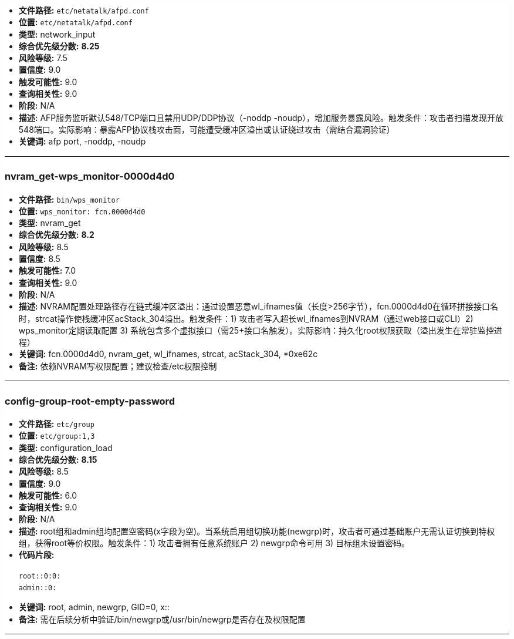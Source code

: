 - **文件路径:** `etc/netatalk/afpd.conf`
- **位置:** `etc/netatalk/afpd.conf`
- **类型:** network_input
- **综合优先级分数:** **8.25**
- **风险等级:** 7.5
- **置信度:** 9.0
- **触发可能性:** 9.0
- **查询相关性:** 9.0
- **阶段:** N/A
- **描述:** AFP服务监听默认548/TCP端口且禁用UDP/DDP协议（-noddp -noudp），增加服务暴露风险。触发条件：攻击者扫描发现开放548端口。实际影响：暴露AFP协议栈攻击面，可能遭受缓冲区溢出或认证绕过攻击（需结合漏洞验证）
- **关键词:** afp port, -noddp, -noudp

---
### nvram_get-wps_monitor-0000d4d0

- **文件路径:** `bin/wps_monitor`
- **位置:** `wps_monitor: fcn.0000d4d0`
- **类型:** nvram_get
- **综合优先级分数:** **8.2**
- **风险等级:** 8.5
- **置信度:** 8.5
- **触发可能性:** 7.0
- **查询相关性:** 9.0
- **阶段:** N/A
- **描述:** NVRAM配置处理路径存在链式缓冲区溢出：通过设置恶意wl_ifnames值（长度>256字节），fcn.0000d4d0在循环拼接接口名时，strcat操作使栈缓冲区acStack_304溢出。触发条件：1) 攻击者写入超长wl_ifnames到NVRAM（通过web接口或CLI）2) wps_monitor定期读取配置 3) 系统包含多个虚拟接口（需25+接口名触发）。实际影响：持久化root权限获取（溢出发生在常驻监控进程）
- **关键词:** fcn.0000d4d0, nvram_get, wl_ifnames, strcat, acStack_304, *0xe62c
- **备注:** 依赖NVRAM写权限配置；建议检查/etc权限控制

---
### config-group-root-empty-password

- **文件路径:** `etc/group`
- **位置:** `etc/group:1,3`
- **类型:** configuration_load
- **综合优先级分数:** **8.15**
- **风险等级:** 8.5
- **置信度:** 9.0
- **触发可能性:** 6.0
- **查询相关性:** 9.0
- **阶段:** N/A
- **描述:** root组和admin组均配置空密码(x字段为空)。当系统启用组切换功能(newgrp)时，攻击者可通过基础账户无需认证切换到特权组，获得root等价权限。触发条件：1) 攻击者拥有任意系统账户 2) newgrp命令可用 3) 目标组未设置密码。
- **代码片段:**
  ```
  root::0:0:
  admin::0:
  ```
- **关键词:** root, admin, newgrp, GID=0, x::
- **备注:** 需在后续分析中验证/bin/newgrp或/usr/bin/newgrp是否存在及权限配置

---